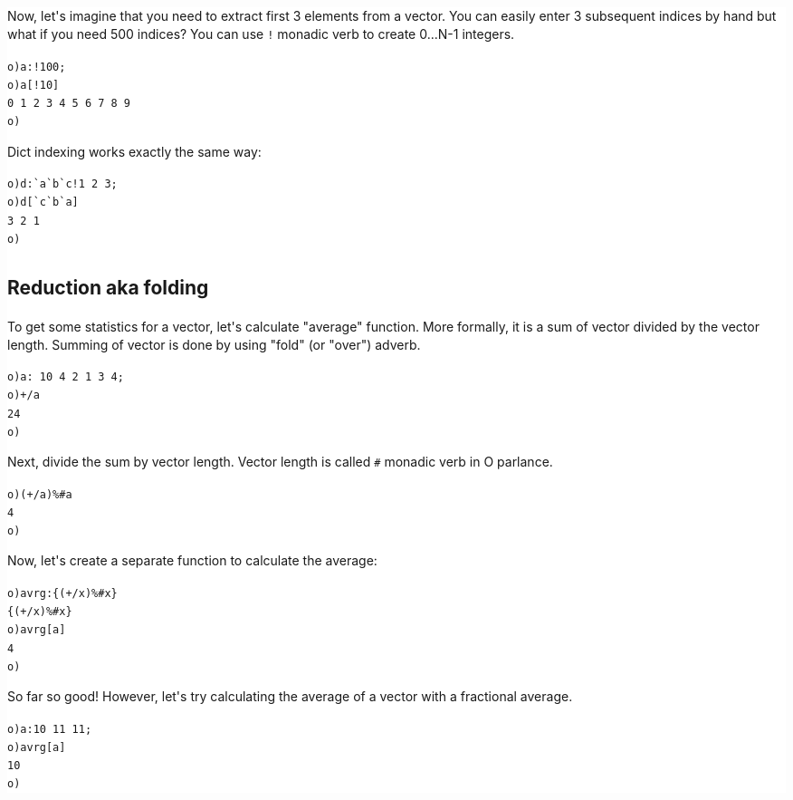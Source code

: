 Now, let's imagine that you need to extract first 3 elements from a vector. You can easily enter 3 subsequent indices by hand but what if you need 500 indices? You can use `!` monadic verb to create 0...N-1 integers.

```o
o)a:!100;
o)a[!10]
0 1 2 3 4 5 6 7 8 9
o)
```

Dict indexing works exactly the same way:

```o
o)d:`a`b`c!1 2 3;
o)d[`c`b`a]
3 2 1
o)
```

## Reduction aka folding

To get some statistics for a vector, let's calculate "average" function. More formally, it is a sum of vector divided by the vector length. Summing of vector is done by using "fold" (or "over") adverb.

```o
o)a: 10 4 2 1 3 4;
o)+/a
24
o)
```

Next, divide the sum by vector length. Vector length is called `#` monadic verb in O parlance.

```o
o)(+/a)%#a
4
o)
```

Now, let's create a separate function to calculate the average:

```o
o)avrg:{(+/x)%#x}
{(+/x)%#x}
o)avrg[a]
4
o)
```

So far so good! However, let's try calculating the average of a vector with a fractional average.

```o
o)a:10 11 11;
o)avrg[a]
10
o)
```

